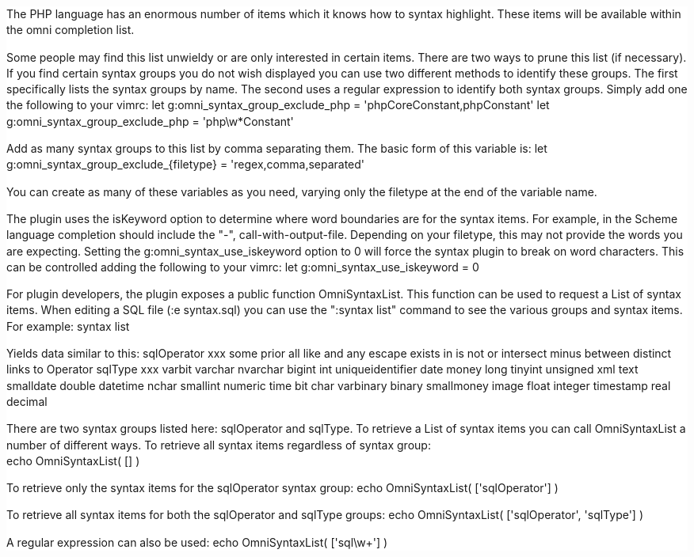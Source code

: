 The PHP language has an enormous number of items which it knows how to syntax
highlight.  These items will be available within the omni completion list.

Some people may find this list unwieldy or are only interested in certain
items.  There are two ways to prune this list (if necessary).  If you find
certain syntax groups you do not wish displayed you can use two different
methods to identify these groups.  The first specifically lists the syntax
groups by name.  The second uses a regular expression to identify both
syntax groups.  Simply add one the following to your vimrc:
    let g:omni_syntax_group_exclude_php = 'phpCoreConstant,phpConstant'
    let g:omni_syntax_group_exclude_php = 'php\w*Constant'

Add as many syntax groups to this list by comma separating them.  The basic
form of this variable is:
    let g:omni_syntax_group_exclude_{filetype} = 'regex,comma,separated'

You can create as many of these variables as you need, varying only the
filetype at the end of the variable name.

The plugin uses the isKeyword option to determine where word boundaries are
for the syntax items.  For example, in the Scheme language completion should
include the "-", call-with-output-file.  Depending on your filetype, this may
not provide the words you are expecting.  Setting the
g:omni_syntax_use_iskeyword option to 0 will force the syntax plugin to break
on word characters.   This can be controlled adding the following to your
vimrc:
    let g:omni_syntax_use_iskeyword = 0

For plugin developers, the plugin exposes a public function OmniSyntaxList.
This function can be used to request a List of syntax items.  When editing a
SQL file (:e syntax.sql) you can use the ":syntax list" command to see the
various groups and syntax items.  For example:
    syntax list

Yields data similar to this:
    sqlOperator    xxx some prior all like and any escape exists in is not
                       or intersect minus between distinct
                       links to Operator
    sqlType        xxx varbit varchar nvarchar bigint int uniqueidentifier
                       date money long tinyint unsigned xml text smalldate
                       double datetime nchar smallint numeric time bit char
                       varbinary binary smallmoney
                       image float integer timestamp real decimal

There are two syntax groups listed here: sqlOperator and sqlType.  To retrieve
a List of syntax items you can call OmniSyntaxList a number of different
ways.  To retrieve all syntax items regardless of syntax group:  
    echo OmniSyntaxList( [] )

To retrieve only the syntax items for the sqlOperator syntax group:
    echo OmniSyntaxList( ['sqlOperator'] )

To retrieve all syntax items for both the sqlOperator and sqlType groups:
    echo OmniSyntaxList( ['sqlOperator', 'sqlType'] )

A regular expression can also be used:
    echo OmniSyntaxList( ['sql\w\+'] )

